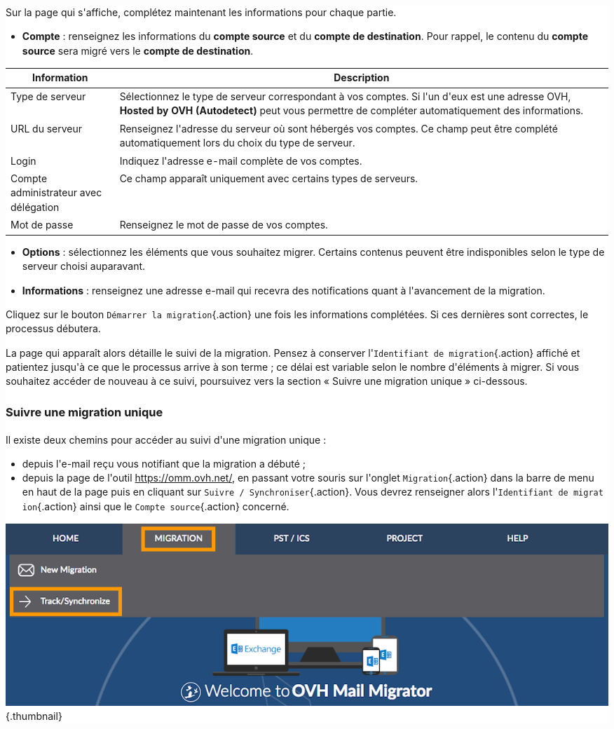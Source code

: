 Sur la page qui s'affiche, complétez maintenant les informations pour chaque partie.

- **Compte** : renseignez les informations du **compte source** et du **compte de destination**. Pour rappel, le contenu du **compte source** sera migré vers le **compte de destination**.

|Information|Description|
|---|---|
|Type de serveur|Sélectionnez le type de serveur correspondant à vos comptes. Si l'un d'eux est une adresse OVH, **Hosted by OVH (Autodetect)** peut vous permettre de compléter automatiquement des informations.|
|URL du serveur|Renseignez l'adresse du serveur où sont hébergés vos comptes. Ce champ peut être complété automatiquement lors du choix du type de serveur.|
|Login|Indiquez l'adresse e-mail complète de vos comptes.|
|Compte administrateur avec délégation|Ce champ apparaît uniquement avec certains types de serveurs.|
|Mot de passe|Renseignez le mot de passe de vos comptes.|

- **Options** : sélectionnez les éléments que vous souhaitez migrer. Certains contenus peuvent être indisponibles selon le type de serveur choisi auparavant.

- **Informations** : renseignez une adresse e-mail qui recevra des notifications quant à l'avancement de la migration.

Cliquez sur le bouton `Démarrer la migration`{.action} une fois les informations complétées. Si ces dernières sont correctes, le processus débutera.

La page qui apparaît alors détaille le suivi de la migration. Pensez à conserver l'`Identifiant de migration`{.action} affiché et patientez jusqu'à ce que le processus arrive à son terme ; ce délai est variable selon le nombre d'éléments à migrer. Si vous souhaitez accéder de nouveau à ce suivi, poursuivez vers la section « Suivre une migration unique » ci-dessous.

### Suivre une migration unique

Il existe deux chemins pour accéder au suivi d'une migration unique :

- depuis l'e-mail reçu vous notifiant que la migration a débuté ;
- depuis la page de l'outil <https://omm.ovh.net/>, en passant votre souris sur l'onglet `Migration`{.action} dans la barre de menu en haut de la page puis en cliquant sur `Suivre / Synchroniser`{.action}. Vous devrez renseigner alors l'`Identifiant de migration`{.action} ainsi que le `Compte source`{.action} concerné.

![omm](images/omm-migration-track.png){.thumbnail}
